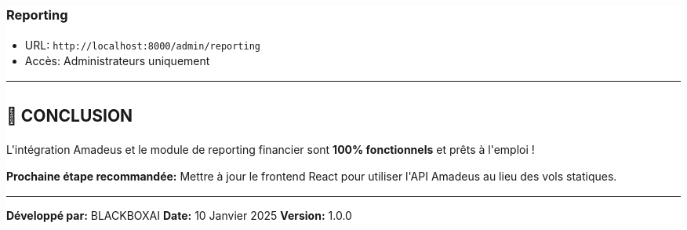 ### Reporting
- URL: `http://localhost:8000/admin/reporting`
- Accès: Administrateurs uniquement

---

## 🎉 CONCLUSION

L'intégration Amadeus et le module de reporting financier sont **100% fonctionnels** et prêts à l'emploi !

**Prochaine étape recommandée:**
Mettre à jour le frontend React pour utiliser l'API Amadeus au lieu des vols statiques.

---

**Développé par:** BLACKBOXAI
**Date:** 10 Janvier 2025
**Version:** 1.0.0
